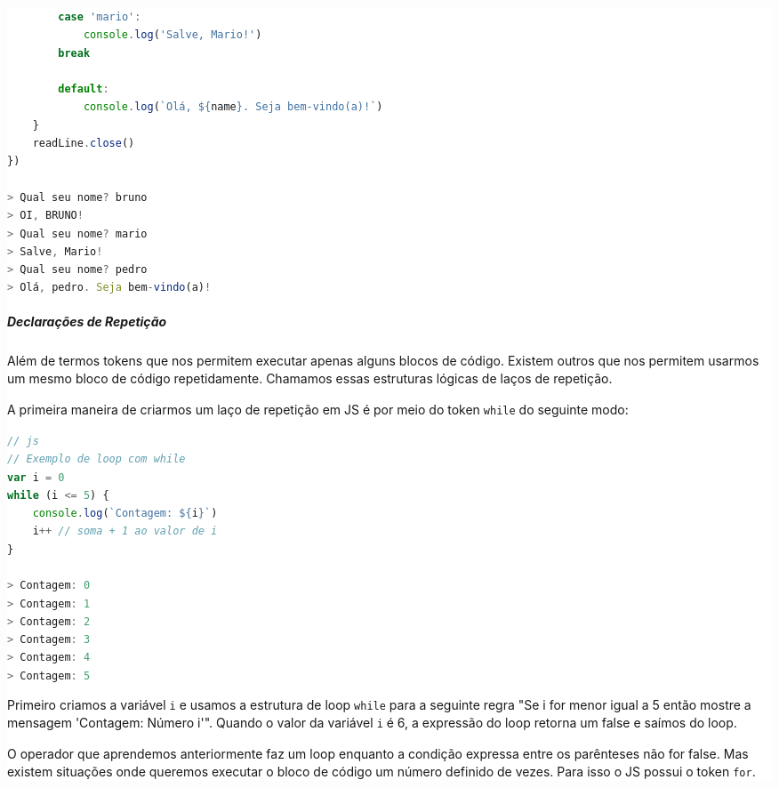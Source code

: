 ``` js
		case 'mario':
			console.log('Salve, Mario!')
		break
		
		default:
			console.log(`Olá, ${name}. Seja bem-vindo(a)!`)
	}
	readLine.close()
})

> Qual seu nome? bruno
> OI, BRUNO!
> Qual seu nome? mario
> Salve, Mario!
> Qual seu nome? pedro
> Olá, pedro. Seja bem-vindo(a)!
```

##### Declarações de Repetição

Além de termos tokens que nos permitem executar apenas alguns blocos de código. Existem outros que nos permitem usarmos um mesmo bloco de código repetidamente. Chamamos essas estruturas lógicas de laços de repetição.

A primeira maneira de criarmos um laço de repetição em JS é por meio do token `while` do seguinte modo:


``` js
// js
// Exemplo de loop com while
var i = 0
while (i <= 5) {
	console.log(`Contagem: ${i}`)
	i++ // soma + 1 ao valor de i
}

> Contagem: 0
> Contagem: 1
> Contagem: 2
> Contagem: 3
> Contagem: 4
> Contagem: 5

```

Primeiro criamos a variável `i` e usamos a estrutura de loop `while` para a seguinte regra "Se i for menor igual a 5 então mostre a mensagem 'Contagem: Número i'". Quando o valor da variável `i` é 6, a expressão do loop retorna um false e saímos do loop.

O operador que aprendemos anteriormente faz um loop enquanto a condição expressa entre os parênteses não for false. Mas existem situações onde queremos executar o bloco de código um número definido de vezes. Para isso o JS possui o token `for`.
